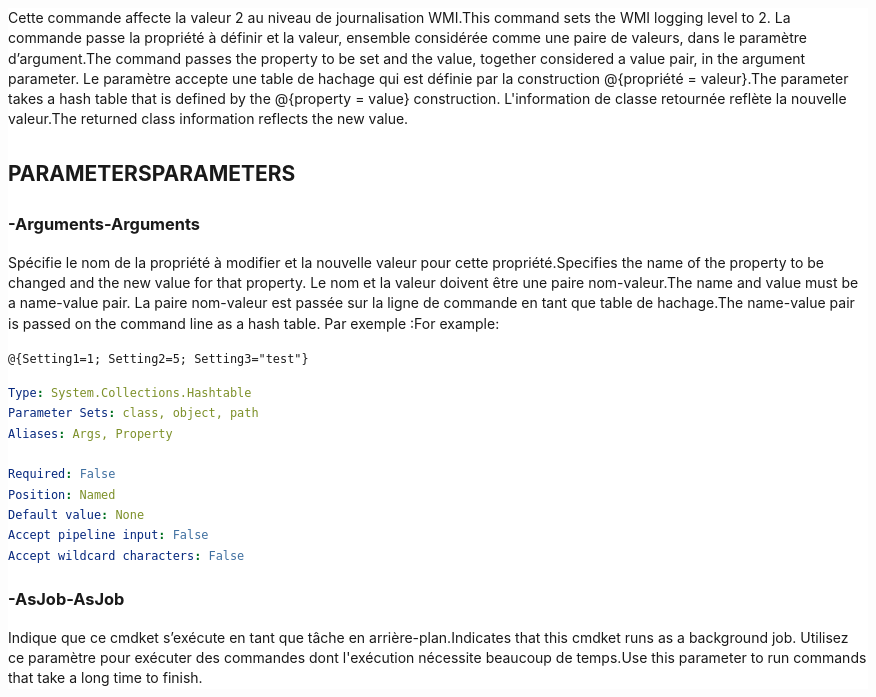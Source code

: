 <span data-ttu-id="29598-131">Cette commande affecte la valeur 2 au niveau de journalisation WMI.</span><span class="sxs-lookup"><span data-stu-id="29598-131">This command sets the WMI logging level to 2.</span></span>
<span data-ttu-id="29598-132">La commande passe la propriété à définir et la valeur, ensemble considérée comme une paire de valeurs, dans le paramètre d’argument.</span><span class="sxs-lookup"><span data-stu-id="29598-132">The command passes the property to be set and the value, together considered a value pair, in the argument parameter.</span></span>
<span data-ttu-id="29598-133">Le paramètre accepte une table de hachage qui est définie par la construction @{propriété = valeur}.</span><span class="sxs-lookup"><span data-stu-id="29598-133">The parameter takes a hash table that is defined by the @{property = value} construction.</span></span>
<span data-ttu-id="29598-134">L'information de classe retournée reflète la nouvelle valeur.</span><span class="sxs-lookup"><span data-stu-id="29598-134">The returned class information reflects the new value.</span></span>

## <span data-ttu-id="29598-135">PARAMETERS</span><span class="sxs-lookup"><span data-stu-id="29598-135">PARAMETERS</span></span>

### <span data-ttu-id="29598-136">-Arguments</span><span class="sxs-lookup"><span data-stu-id="29598-136">-Arguments</span></span>
<span data-ttu-id="29598-137">Spécifie le nom de la propriété à modifier et la nouvelle valeur pour cette propriété.</span><span class="sxs-lookup"><span data-stu-id="29598-137">Specifies the name of the property to be changed and the new value for that property.</span></span>
<span data-ttu-id="29598-138">Le nom et la valeur doivent être une paire nom-valeur.</span><span class="sxs-lookup"><span data-stu-id="29598-138">The name and value must be a name-value pair.</span></span>
<span data-ttu-id="29598-139">La paire nom-valeur est passée sur la ligne de commande en tant que table de hachage.</span><span class="sxs-lookup"><span data-stu-id="29598-139">The name-value pair is passed on the command line as a hash table.</span></span>
<span data-ttu-id="29598-140">Par exemple :</span><span class="sxs-lookup"><span data-stu-id="29598-140">For example:</span></span>

`@{Setting1=1; Setting2=5; Setting3="test"}`

```yaml
Type: System.Collections.Hashtable
Parameter Sets: class, object, path
Aliases: Args, Property

Required: False
Position: Named
Default value: None
Accept pipeline input: False
Accept wildcard characters: False
```

### <span data-ttu-id="29598-141">-AsJob</span><span class="sxs-lookup"><span data-stu-id="29598-141">-AsJob</span></span>
<span data-ttu-id="29598-142">Indique que ce cmdket s’exécute en tant que tâche en arrière-plan.</span><span class="sxs-lookup"><span data-stu-id="29598-142">Indicates that this cmdket runs as a background job.</span></span>
<span data-ttu-id="29598-143">Utilisez ce paramètre pour exécuter des commandes dont l'exécution nécessite beaucoup de temps.</span><span class="sxs-lookup"><span data-stu-id="29598-143">Use this parameter to run commands that take a long time to finish.</span></span>
